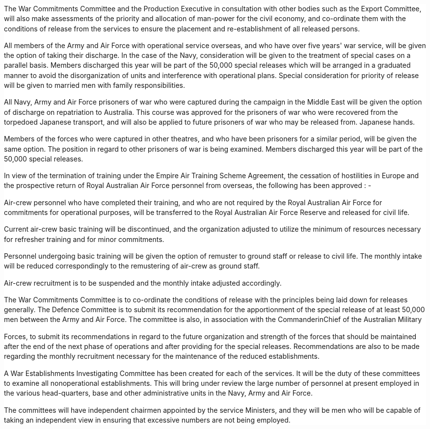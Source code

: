 The War Commitments Committee and the Production Executive in consultation with other bodies such as the Export Committee, will also make assessments of the priority and allocation of man-power for the civil economy, and co-ordinate them with the conditions of release from the services to ensure the placement and re-establishment of all released persons. 

All members of the Army and Air Force with operational service overseas, and who have over five years' war service, will be given the option of taking their discharge. In the case of the Navy, consideration will be given to the treatment of special cases on a parallel basis. Members discharged this year will be part of the 50,000 special releases which will be arranged in a graduated manner to avoid the disorganization of units and interference with operational plans. Special consideration for priority of release will be given to married men with family responsibilities. 

All Navy, Army and Air Force prisoners of war who were captured during the campaign in the Middle East will be given the option of discharge on repatriation to Australia. This course was approved for the prisoners of war who were recovered from the torpedoed Japanese transport, and will also be applied to future prisoners of war who may be released from. Japanese hands. 

Members of the forces who were captured in other theatres, and who have been prisoners for a similar period, will be given the same option. The position in regard to other prisoners of war is being examined. Members discharged this year will be part of the 50,000 special releases. 

In view of the termination of training under the Empire Air Training Scheme Agreement, the cessation of hostilities in Europe and the prospective return of Royal Australian Air Force personnel from overseas, the following has been approved : - 

Air-crew personnel who have completed their training, and who are not required by the Royal Australian Air Force for commitments for operational purposes, will be transferred to the Royal Australian Air Force Reserve and released for civil life. 

Current air-crew basic training will be discontinued, and the organization adjusted to utilize the minimum of resources necessary for refresher training and for minor commitments. 

Personnel undergoing basic training will be given the option of  remuster  to ground staff or release to civil life. The monthly intake will be reduced correspondingly to the remustering of air-crew as ground staff. 

Air-crew recruitment is to be suspended and the monthly intake adjusted accordingly. 

The War Commitments Committee is to co-ordinate the conditions of release with the principles being laid down for releases generally. The Defence Committee is to submit its recommendation for the apportionment of the special release of at least 50,000 men between the Army and Air Force. The committee is also, in association with the CommanderinChief of the Australian Military 

Forces, to submit its recommendations in regard to the future organization and strength of the forces that should be maintained after the end of the next phase of operations and after providing for the special releases. Recommendations are also to be made regarding the monthly recruitment necessary for the maintenance of the reduced establishments. 

A War Establishments Investigating Committee has been created for each of the services. It will be the duty of these committees to examine all nonoperational establishments. This will bring under review the large number of personnel at present employed in the various head-quarters, base and other administrative units in the Navy, Army and Air Force. 

The committees will have independent chairmen appointed by the service Ministers, and they will be men who will be capable of taking an independent view in ensuring that excessive numbers are not being employed. 
